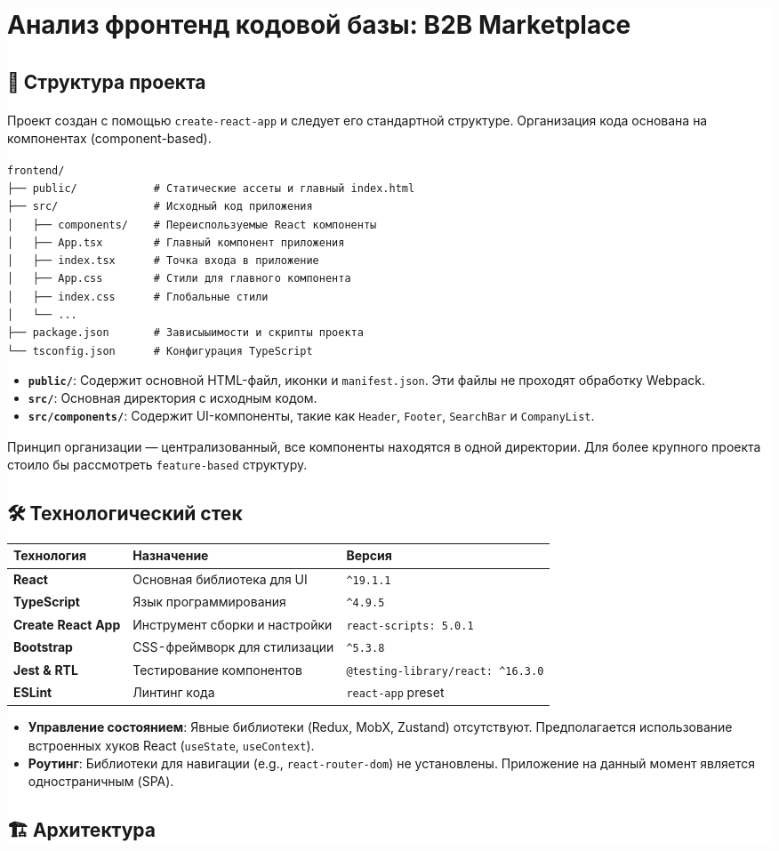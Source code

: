# Анализ фронтенд кодовой базы: B2B Marketplace

## 📁 Структура проекта

Проект создан с помощью `create-react-app` и следует его стандартной структуре. Организация кода основана на компонентах (component-based).

```
frontend/
├── public/            # Статические ассеты и главный index.html
├── src/               # Исходный код приложения
│   ├── components/    # Переиспользуемые React компоненты
│   ├── App.tsx        # Главный компонент приложения
│   ├── index.tsx      # Точка входа в приложение
│   ├── App.css        # Стили для главного компонента
│   ├── index.css      # Глобальные стили
│   └── ...
├── package.json       # Зависыыимости и скрипты проекта
└── tsconfig.json      # Конфигурация TypeScript
```

- **`public/`**: Содержит основной HTML-файл, иконки и `manifest.json`. Эти файлы не проходят обработку Webpack.
- **`src/`**: Основная директория с исходным кодом.
- **`src/components/`**: Содержит UI-компоненты, такие как `Header`, `Footer`, `SearchBar` и `CompanyList`.

Принцип организации — централизованный, все компоненты находятся в одной директории. Для более крупного проекта стоило бы рассмотреть `feature-based` структуру.

## 🛠 Технологический стек

| Технология | Назначение | Версия |
| :--- | :--- | :--- |
| **React** | Основная библиотека для UI | `^19.1.1` |
| **TypeScript** | Язык программирования | `^4.9.5` |
| **Create React App** | Инструмент сборки и настройки | `react-scripts: 5.0.1` |
| **Bootstrap** | CSS-фреймворк для стилизации | `^5.3.8` |
| **Jest & RTL** | Тестирование компонентов | `@testing-library/react: ^16.3.0` |
| **ESLint** | Линтинг кода | `react-app` preset |

- **Управление состоянием**: Явные библиотеки (Redux, MobX, Zustand) отсутствуют. Предполагается использование встроенных хуков React (`useState`, `useContext`).
- **Роутинг**: Библиотеки для навигации (e.g., `react-router-dom`) не установлены. Приложение на данный момент является одностраничным (SPA).

## 🏗 Архитектура
